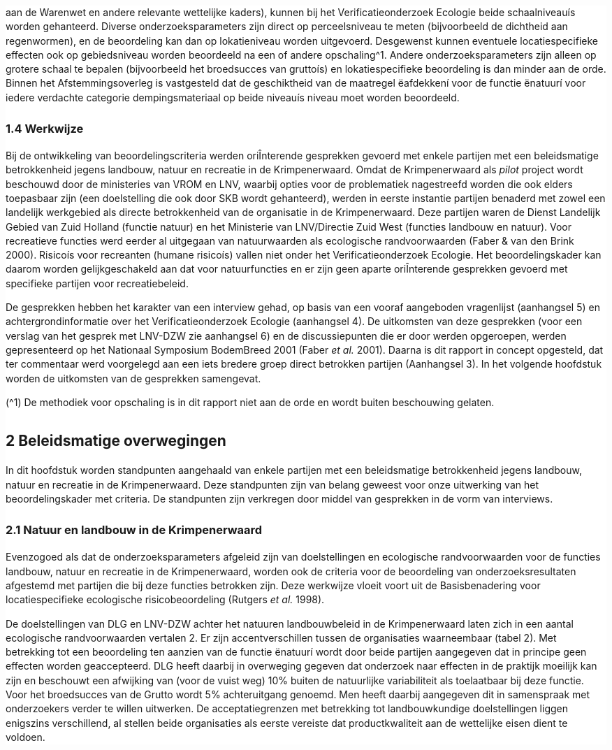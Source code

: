 aan de Warenwet en andere relevante wettelijke kaders), kunnen bij het Verificatieonderzoek Ecologie beide schaalniveauís worden gehanteerd. Diverse onderzoeksparameters zijn direct op perceelsniveau te meten (bijvoorbeeld de dichtheid aan regenwormen), en de beoordeling kan dan op lokatieniveau worden uitgevoerd. Desgewenst kunnen eventuele locatiespecifieke effecten ook op gebiedsniveau worden beoordeeld na een of andere opschaling^1. Andere onderzoeksparameters zijn alleen op grotere schaal te bepalen (bijvoorbeeld het broedsucces van gruttoís) en lokatiespecifieke beoordeling is dan minder aan de orde. Binnen het Afstemmingsoverleg is vastgesteld dat de geschiktheid van de maatregel ëafdekkení voor de functie ënatuurí voor iedere verdachte categorie dempingsmateriaal op beide niveauís niveau moet worden beoordeeld. 

### 1.4 Werkwijze 

Bij de ontwikkeling van beoordelingscriteria werden oriÎnterende gesprekken gevoerd met enkele partijen met een beleidsmatige betrokkenheid jegens landbouw, natuur en recreatie in de Krimpenerwaard. Omdat de Krimpenerwaard als _pilot_ project wordt beschouwd door de ministeries van VROM en LNV, waarbij opties voor de problematiek nagestreefd worden die ook elders toepasbaar zijn (een doelstelling die ook door SKB wordt gehanteerd), werden in eerste instantie partijen benaderd met zowel een landelijk werkgebied als directe betrokkenheid van de organisatie in de Krimpenerwaard. Deze partijen waren de Dienst Landelijk Gebied van Zuid Holland (functie natuur) en het Ministerie van LNV/Directie Zuid West (functies landbouw en natuur). Voor recreatieve functies werd eerder al uitgegaan van natuurwaarden als ecologische randvoorwaarden (Faber & van den Brink 2000). Risicoís voor recreanten (humane risicoís) vallen niet onder het Verificatieonderzoek Ecologie. Het beoordelingskader kan daarom worden gelijkgeschakeld aan dat voor natuurfuncties en er zijn geen aparte oriÎnterende gesprekken gevoerd met specifieke partijen voor recreatiebeleid. 

De gesprekken hebben het karakter van een interview gehad, op basis van een vooraf aangeboden vragenlijst (aanhangsel 5) en achtergrondinformatie over het Verificatieonderzoek Ecologie (aanhangsel 4). De uitkomsten van deze gesprekken (voor een verslag van het gesprek met LNV-DZW zie aanhangsel 6) en de discussiepunten die er door werden opgeroepen, werden gepresenteerd op het Nationaal Symposium BodemBreed 2001 (Faber _et al._ 2001). Daarna is dit rapport in concept opgesteld, dat ter commentaar werd voorgelegd aan een iets bredere groep direct betrokken partijen (Aanhangsel 3). In het volgende hoofdstuk worden de uitkomsten van de gesprekken samengevat. 

(^1) De methodiek voor opschaling is in dit rapport niet aan de orde en wordt buiten beschouwing gelaten. 


## 2 Beleidsmatige overwegingen 

In dit hoofdstuk worden standpunten aangehaald van enkele partijen met een beleidsmatige betrokkenheid jegens landbouw, natuur en recreatie in de Krimpenerwaard. Deze standpunten zijn van belang geweest voor onze uitwerking van het beoordelingskader met criteria. De standpunten zijn verkregen door middel van gesprekken in de vorm van interviews. 

### 2.1 Natuur en landbouw in de Krimpenerwaard 

Evenzogoed als dat de onderzoeksparameters afgeleid zijn van doelstellingen en ecologische randvoorwaarden voor de functies landbouw, natuur en recreatie in de Krimpenerwaard, worden ook de criteria voor de beoordeling van onderzoeksresultaten afgestemd met partijen die bij deze functies betrokken zijn. Deze werkwijze vloeit voort uit de Basisbenadering voor locatiespecifieke ecologische risicobeoordeling (Rutgers _et al._ 1998). 

De doelstellingen van DLG en LNV-DZW achter het natuuren landbouwbeleid in de Krimpenerwaard laten zich in een aantal ecologische randvoorwaarden vertalen 2. Er zijn accentverschillen tussen de organisaties waarneembaar (tabel 2). Met betrekking tot een beoordeling ten aanzien van de functie ënatuurí wordt door beide partijen aangegeven dat in principe geen effecten worden geaccepteerd. DLG heeft daarbij in overweging gegeven dat onderzoek naar effecten in de praktijk moeilijk kan zijn en beschouwt een afwijking van (voor de vuist weg) 10% buiten de natuurlijke variabiliteit als toelaatbaar bij deze functie. Voor het broedsucces van de Grutto wordt 5% achteruitgang genoemd. Men heeft daarbij aangegeven dit in samenspraak met onderzoekers verder te willen uitwerken. De acceptatiegrenzen met betrekking tot landbouwkundige doelstellingen liggen enigszins verschillend, al stellen beide organisaties als eerste vereiste dat productkwaliteit aan de wettelijke eisen dient te voldoen. 
